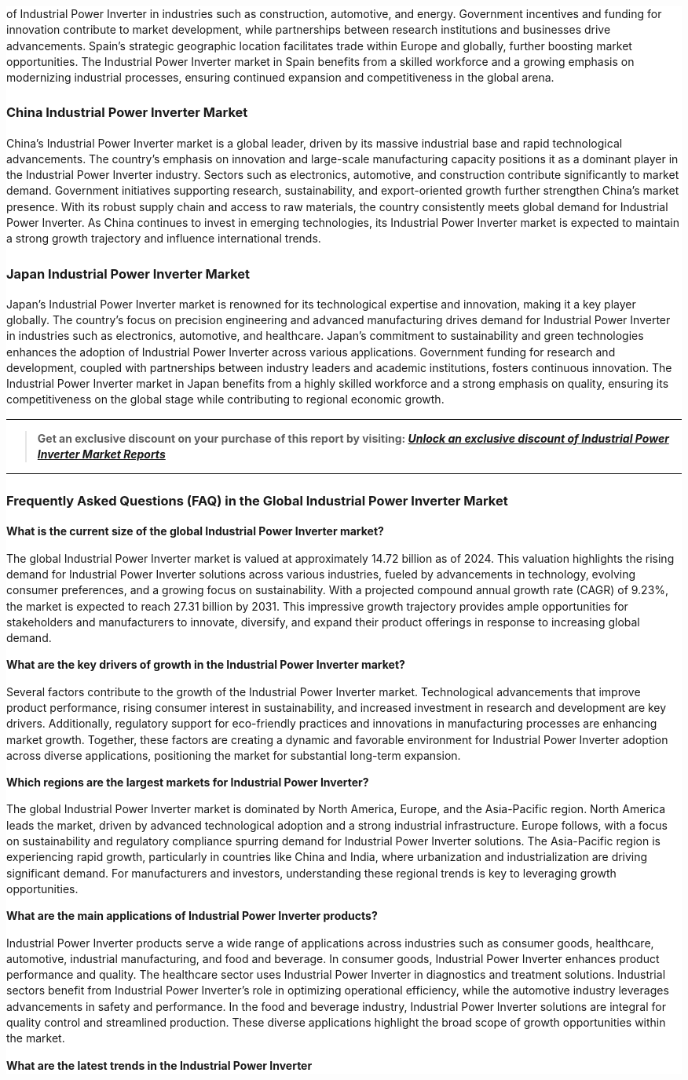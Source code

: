 of Industrial Power Inverter in industries such as construction, automotive, and energy. Government incentives and funding for innovation contribute to market development, while partnerships between research institutions and businesses drive advancements. Spain&rsquo;s strategic geographic location facilitates trade within Europe and globally, further boosting market opportunities. The Industrial Power Inverter market in Spain benefits from a skilled workforce and a growing emphasis on modernizing industrial processes, ensuring continued expansion and competitiveness in the global arena.</p><h3>China Industrial Power Inverter Market</h3><p>China&rsquo;s Industrial Power Inverter market is a global leader, driven by its massive industrial base and rapid technological advancements. The country&rsquo;s emphasis on innovation and large-scale manufacturing capacity positions it as a dominant player in the Industrial Power Inverter industry. Sectors such as electronics, automotive, and construction contribute significantly to market demand. Government initiatives supporting research, sustainability, and export-oriented growth further strengthen China&rsquo;s market presence. With its robust supply chain and access to raw materials, the country consistently meets global demand for Industrial Power Inverter. As China continues to invest in emerging technologies, its Industrial Power Inverter market is expected to maintain a strong growth trajectory and influence international trends.</p><h3>Japan Industrial Power Inverter Market</h3><p>Japan&rsquo;s Industrial Power Inverter market is renowned for its technological expertise and innovation, making it a key player globally. The country&rsquo;s focus on precision engineering and advanced manufacturing drives demand for Industrial Power Inverter in industries such as electronics, automotive, and healthcare. Japan&rsquo;s commitment to sustainability and green technologies enhances the adoption of Industrial Power Inverter across various applications. Government funding for research and development, coupled with partnerships between industry leaders and academic institutions, fosters continuous innovation. The Industrial Power Inverter market in Japan benefits from a highly skilled workforce and a strong emphasis on quality, ensuring its competitiveness on the global stage while contributing to regional economic growth.</p><hr /><blockquote><p><strong>Get an exclusive discount on your purchase of this report by visiting: <em><a href="://marketresearchpulse.com/ask-for-discount/30571?utm_source=Github&amp;utm_medium=021">Unlock an exclusive discount of Industrial Power Inverter Market Reports</a></em>&nbsp;</strong></p></blockquote><hr /><h3>Frequently Asked Questions (FAQ) in the Global Industrial Power Inverter Market</h3><p><strong>What is the current size of the global Industrial Power Inverter market?</strong></p><p>The global Industrial Power Inverter market is valued at approximately 14.72 billion as of 2024. This valuation highlights the rising demand for Industrial Power Inverter solutions across various industries, fueled by advancements in technology, evolving consumer preferences, and a growing focus on sustainability. With a projected compound annual growth rate (CAGR) of 9.23%, the market is expected to reach 27.31 billion by 2031. This impressive growth trajectory provides ample opportunities for stakeholders and manufacturers to innovate, diversify, and expand their product offerings in response to increasing global demand.</p><p><strong>What are the key drivers of growth in the Industrial Power Inverter market?</strong></p><p>Several factors contribute to the growth of the Industrial Power Inverter market. Technological advancements that improve product performance, rising consumer interest in sustainability, and increased investment in research and development are key drivers. Additionally, regulatory support for eco-friendly practices and innovations in manufacturing processes are enhancing market growth. Together, these factors are creating a dynamic and favorable environment for Industrial Power Inverter adoption across diverse applications, positioning the market for substantial long-term expansion.</p><p><strong>Which regions are the largest markets for Industrial Power Inverter?</strong></p><p>The global Industrial Power Inverter market is dominated by North America, Europe, and the Asia-Pacific region. North America leads the market, driven by advanced technological adoption and a strong industrial infrastructure. Europe follows, with a focus on sustainability and regulatory compliance spurring demand for Industrial Power Inverter solutions. The Asia-Pacific region is experiencing rapid growth, particularly in countries like China and India, where urbanization and industrialization are driving significant demand. For manufacturers and investors, understanding these regional trends is key to leveraging growth opportunities.</p><p><strong>What are the main applications of Industrial Power Inverter products?</strong></p><p>Industrial Power Inverter products serve a wide range of applications across industries such as consumer goods, healthcare, automotive, industrial manufacturing, and food and beverage. In consumer goods, Industrial Power Inverter enhances product performance and quality. The healthcare sector uses Industrial Power Inverter in diagnostics and treatment solutions. Industrial sectors benefit from Industrial Power Inverter&rsquo;s role in optimizing operational efficiency, while the automotive industry leverages advancements in safety and performance. In the food and beverage industry, Industrial Power Inverter solutions are integral for quality control and streamlined production. These diverse applications highlight the broad scope of growth opportunities within the market.</p><p><strong>What are the latest trends in the Industrial Power Inverter